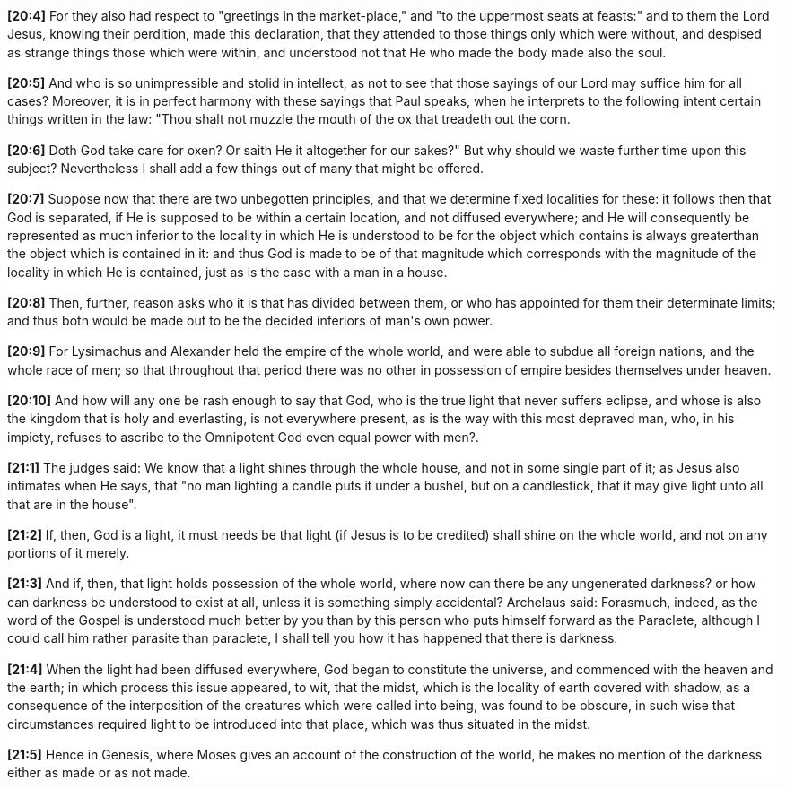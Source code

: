 **[20:4]** For they also had respect to "greetings in the market-place," and "to the uppermost seats at feasts:" and to them the Lord Jesus, knowing their perdition, made this declaration, that they attended to those things only which were without, and despised as strange things those which were within, and understood not that He who made the body made also the soul.

**[20:5]** And who is so unimpressible and stolid in intellect, as not to see that those sayings of our Lord may suffice him for all cases? Moreover, it is in perfect harmony with these sayings that Paul speaks, when he interprets to the following intent certain things written in the law: "Thou shalt not muzzle the mouth of the ox that treadeth out the corn.

**[20:6]** Doth God take care for oxen? Or saith He it altogether for our sakes?" But why should we waste further time upon this subject? Nevertheless I shall add a few things out of many that might be offered.

**[20:7]** Suppose now that there are two unbegotten principles, and that we determine fixed localities for these: it follows then that God is separated, if He is supposed to be within a certain location, and not diffused everywhere; and He will consequently be represented as much inferior to the locality in which He is understood to be for the object which contains is always greaterthan the object which is contained in it: and thus God is made to be of that magnitude which corresponds with the magnitude of the locality in which He is contained, just as is the case with a man in a house.

**[20:8]** Then, further, reason asks who it is that has divided between them, or who has appointed for them their determinate limits; and thus both would be made out to be the decided inferiors of man's own power.

**[20:9]** For Lysimachus and Alexander held the empire of the whole world, and were able to subdue all foreign nations, and the whole race of men; so that throughout that period there was no other in possession of empire besides themselves under heaven.

**[20:10]** And how will any one be rash enough to say that God, who is the true light that never suffers eclipse, and whose is also the kingdom that is holy and everlasting, is not everywhere present, as is the way with this most depraved man, who, in his impiety, refuses to ascribe to the Omnipotent God even equal power with men?.

**[21:1]** The judges said: We know that a light shines through the whole house, and not in some single part of it; as Jesus also intimates when He says, that "no man lighting a candle puts it under a bushel, but on a candlestick, that it may give light unto all that are in the house".

**[21:2]** If, then, God is a light, it must needs be that light (if Jesus is to be credited) shall shine on the whole world, and not on any portions of it merely.

**[21:3]** And if, then, that light holds possession of the whole world, where now can there be any ungenerated darkness? or how can darkness be understood to exist at all, unless it is something simply accidental? Archelaus said: Forasmuch, indeed, as the word of the Gospel is understood much better by you than by this person who puts himself forward as the Paraclete, although I could call him rather parasite than paraclete, I shall tell you how it has happened that there is darkness.

**[21:4]** When the light had been diffused everywhere, God began to constitute the universe, and commenced with the heaven and the earth; in which process this issue appeared, to wit, that the midst, which is the locality of earth covered with shadow, as a consequence of the interposition of the creatures which were called into being, was found to be obscure, in such wise that circumstances required light to be introduced into that place, which was thus situated in the midst.

**[21:5]** Hence in Genesis, where Moses gives an account of the construction of the world, he makes no mention of the darkness either as made or as not made.
